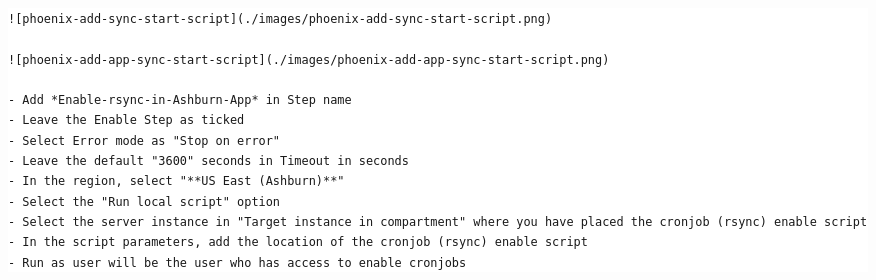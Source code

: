     ![phoenix-add-sync-start-script](./images/phoenix-add-sync-start-script.png)

    ![phoenix-add-app-sync-start-script](./images/phoenix-add-app-sync-start-script.png)    

    - Add *Enable-rsync-in-Ashburn-App* in Step name
    - Leave the Enable Step as ticked
    - Select Error mode as "Stop on error"
    - Leave the default "3600" seconds in Timeout in seconds
    - In the region, select "**US East (Ashburn)**"
    - Select the "Run local script" option
    - Select the server instance in "Target instance in compartment" where you have placed the cronjob (rsync) enable script
    - In the script parameters, add the location of the cronjob (rsync) enable script
    - Run as user will be the user who has access to enable cronjobs
  